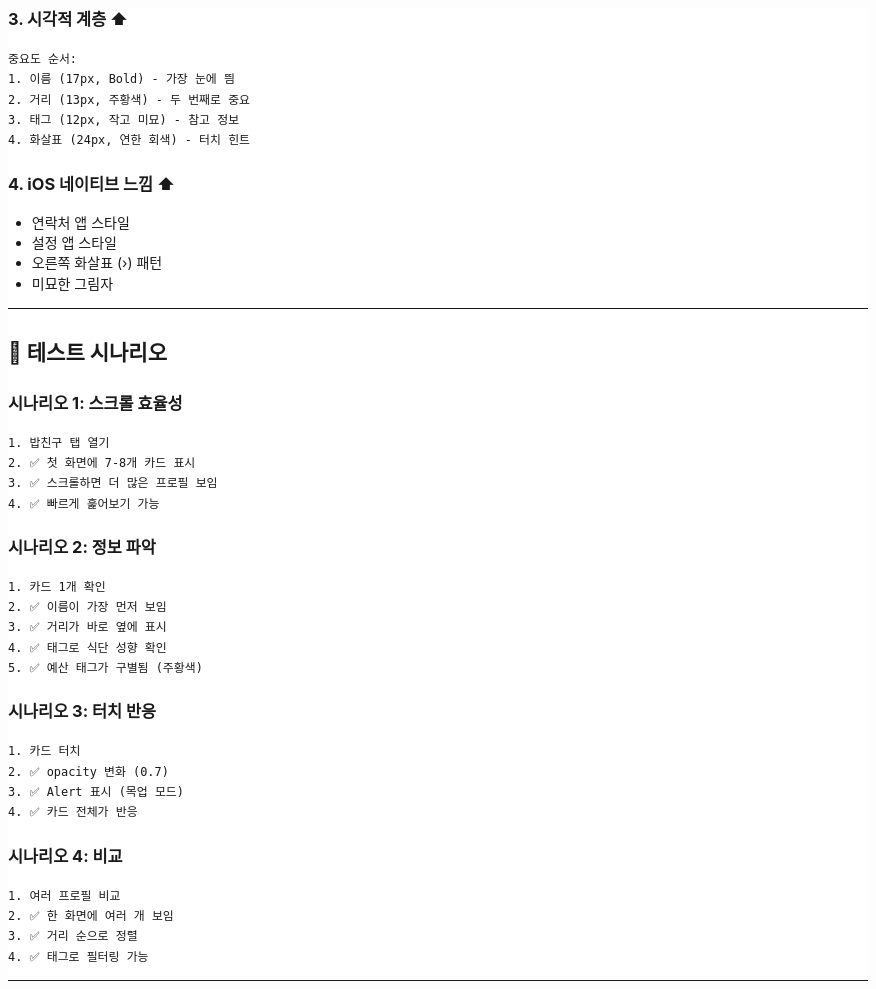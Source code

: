 ### 3. 시각적 계층 ⬆️
```
중요도 순서:
1. 이름 (17px, Bold) - 가장 눈에 띔
2. 거리 (13px, 주황색) - 두 번째로 중요
3. 태그 (12px, 작고 미묘) - 참고 정보
4. 화살표 (24px, 연한 회색) - 터치 힌트
```

### 4. iOS 네이티브 느낌 ⬆️
- 연락처 앱 스타일
- 설정 앱 스타일
- 오른쪽 화살표 (›) 패턴
- 미묘한 그림자

---

## 🧪 테스트 시나리오

### 시나리오 1: 스크롤 효율성
```
1. 밥친구 탭 열기
2. ✅ 첫 화면에 7-8개 카드 표시
3. ✅ 스크롤하면 더 많은 프로필 보임
4. ✅ 빠르게 훑어보기 가능
```

### 시나리오 2: 정보 파악
```
1. 카드 1개 확인
2. ✅ 이름이 가장 먼저 보임
3. ✅ 거리가 바로 옆에 표시
4. ✅ 태그로 식단 성향 확인
5. ✅ 예산 태그가 구별됨 (주황색)
```

### 시나리오 3: 터치 반응
```
1. 카드 터치
2. ✅ opacity 변화 (0.7)
3. ✅ Alert 표시 (목업 모드)
4. ✅ 카드 전체가 반응
```

### 시나리오 4: 비교
```
1. 여러 프로필 비교
2. ✅ 한 화면에 여러 개 보임
3. ✅ 거리 순으로 정렬
4. ✅ 태그로 필터링 가능
```

---